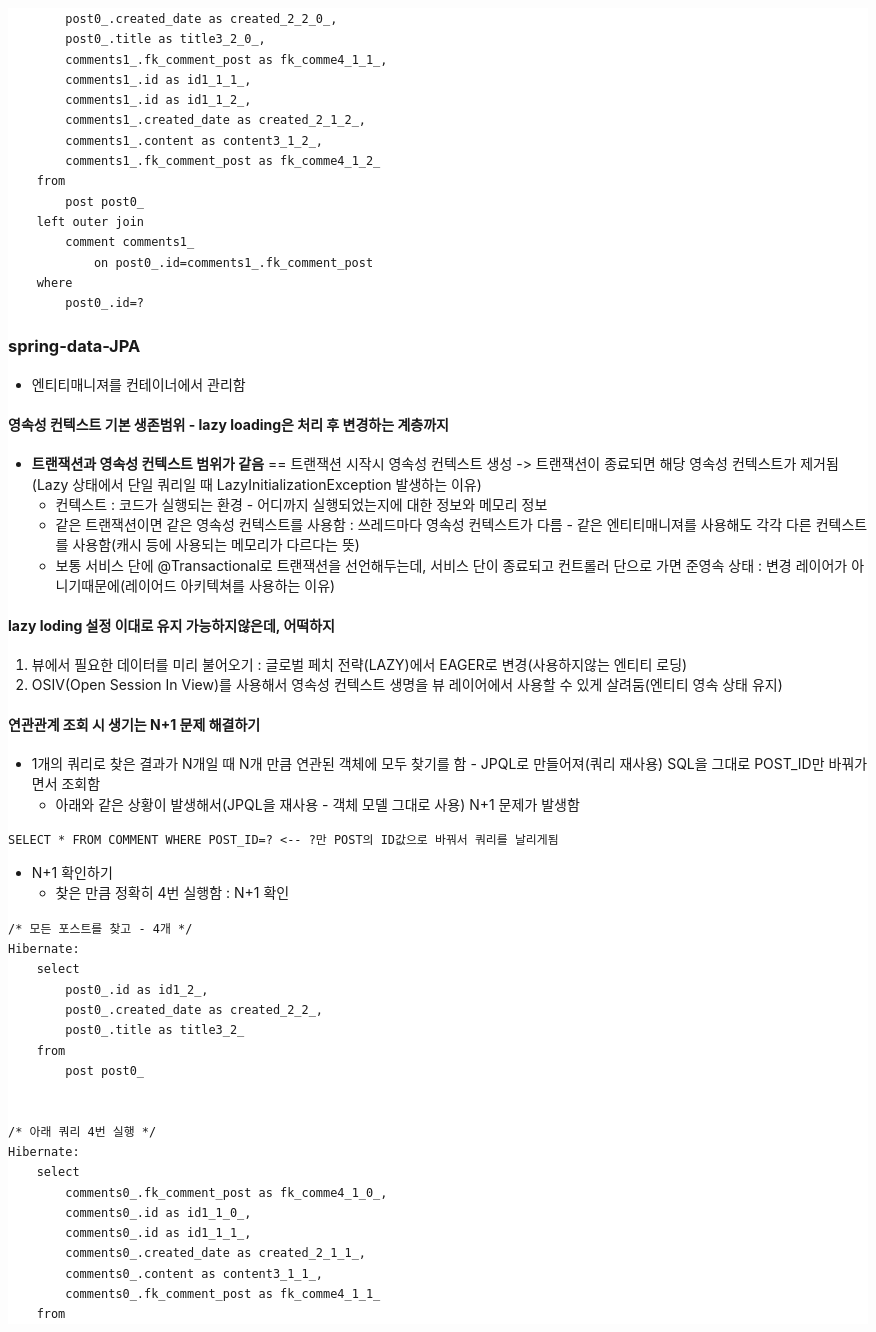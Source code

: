 ~~~
        post0_.created_date as created_2_2_0_,
        post0_.title as title3_2_0_,
        comments1_.fk_comment_post as fk_comme4_1_1_,
        comments1_.id as id1_1_1_,
        comments1_.id as id1_1_2_,
        comments1_.created_date as created_2_1_2_,
        comments1_.content as content3_1_2_,
        comments1_.fk_comment_post as fk_comme4_1_2_ 
    from
        post post0_ 
    left outer join
        comment comments1_ 
            on post0_.id=comments1_.fk_comment_post 
    where
        post0_.id=?
~~~

### spring-data-JPA
* 엔티티매니져를 컨테이너에서 관리함 

#### 영속성 컨텍스트 기본 생존범위 - lazy loading은 처리 후 변경하는 계층까지
* **트랜잭션과 영속성 컨텍스트 범위가 같음** == 트랜잭션 시작시 영속성 컨텍스트 생성 -> 트랜잭션이 종료되면 해당 영속성 컨텍스트가 제거됨(Lazy 상태에서 단일 쿼리일 때 LazyInitializationException 발생하는 이유)
  * 컨텍스트 : 코드가 실행되는 환경 - 어디까지 실행되었는지에 대한 정보와 메모리 정보
  * 같은 트랜잭션이면 같은 영속성 컨텍스트를 사용함 : 쓰레드마다 영속성 컨텍스트가 다름 - 같은 엔티티매니져를 사용해도 각각 다른 컨텍스트를 사용함(캐시 등에 사용되는 메모리가 다르다는 뜻)
  * 보통 서비스 단에 @Transactional로 트랜잭션을 선언해두는데, 서비스 단이 종료되고 컨트롤러 단으로 가면 준영속 상태 : 변경 레이어가 아니기때문에(레이어드 아키텍쳐를 사용하는 이유)

#### lazy loding 설정 이대로 유지 가능하지않은데, 어떡하지
  1. 뷰에서 필요한 데이터를 미리 불어오기 : 글로벌 페치 전략(LAZY)에서 EAGER로 변경(사용하지않는 엔티티 로딩)
  2. OSIV(Open Session In View)를 사용해서 영속성 컨텍스트 생명을 뷰 레이어에서 사용할 수 있게 살려둠(엔티티 영속 상태 유지)

#### 연관관계 조회 시 생기는 N+1 문제 해결하기
* 1개의 쿼리로 찾은 결과가 N개일 때 N개 만큼 연관된 객체에 모두 찾기를 함 - JPQL로 만들어져(쿼리 재사용) SQL을 그대로 POST_ID만 바꿔가면서 조회함
  * 아래와 같은 상황이 발생해서(JPQL을 재사용 - 객체 모델 그대로 사용) N+1 문제가 발생함
  
~~~
SELECT * FROM COMMENT WHERE POST_ID=? <-- ?만 POST의 ID값으로 바꿔서 쿼리를 날리게됨
~~~
  
* N+1 확인하기
  * 찾은 만큼 정확히 4번 실행함 : N+1 확인

~~~
/* 모든 포스트를 찾고 - 4개 */
Hibernate: 
    select
        post0_.id as id1_2_,
        post0_.created_date as created_2_2_,
        post0_.title as title3_2_ 
    from
        post post0_
        

/* 아래 쿼리 4번 실행 */
Hibernate: 
    select
        comments0_.fk_comment_post as fk_comme4_1_0_,
        comments0_.id as id1_1_0_,
        comments0_.id as id1_1_1_,
        comments0_.created_date as created_2_1_1_,
        comments0_.content as content3_1_1_,
        comments0_.fk_comment_post as fk_comme4_1_1_ 
    from
~~~